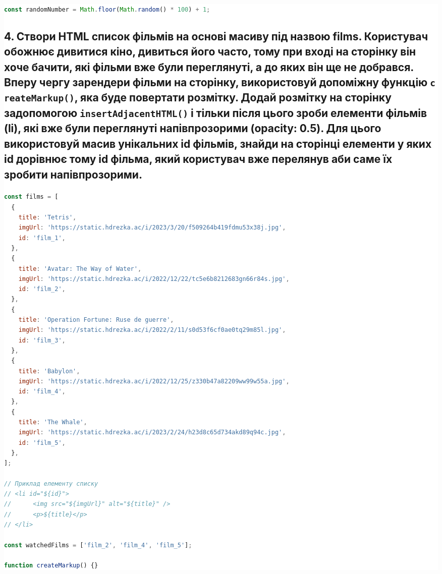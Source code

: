 ```js
const randomNumber = Math.floor(Math.random() * 100) + 1;
```

## 4. Створи HTML список фільмів на основі масиву під назвою films. Користувач обожнює дивитися кіно, дивиться його часто, тому при вході на сторінку він хоче бачити, які фільми вже були переглянуті, а до яких він ще не добрався. Вперу чергу зарендери фільми на сторінку, використовуй допоміжну функцію `createMarkup()`, яка буде повертати розмітку. Додай розмітку на сторінку задопомогою `insertAdjacentHTML()` і тільки після цього зроби елементи фільмів (li), які вже були переглянуті напівпрозорими (opacity: 0.5). Для цього використовуй масив унікальних id фільмів, знайди на сторінці елементи у яких id дорівнює тому id фільма, який користувач вже перелянув аби саме їх зробити напівпрозорими.

```js
const films = [
  {
    title: 'Tetris',
    imgUrl: 'https://static.hdrezka.ac/i/2023/3/20/f509264b419fdmu53x38j.jpg',
    id: 'film_1',
  },
  {
    title: 'Avatar: The Way of Water',
    imgUrl: 'https://static.hdrezka.ac/i/2022/12/22/tc5e6b8212683gn66r84s.jpg',
    id: 'film_2',
  },
  {
    title: 'Operation Fortune: Ruse de guerre',
    imgUrl: 'https://static.hdrezka.ac/i/2022/2/11/s0d53f6cf0ae0tq29m85l.jpg',
    id: 'film_3',
  },
  {
    title: 'Babylon',
    imgUrl: 'https://static.hdrezka.ac/i/2022/12/25/z330b47a82209ww99w55a.jpg',
    id: 'film_4',
  },
  {
    title: 'The Whale',
    imgUrl: 'https://static.hdrezka.ac/i/2023/2/24/h23d8c65d734akd89q94c.jpg',
    id: 'film_5',
  },
];

// Приклад елементу списку
// <li id="${id}">
//      <img src="${imgUrl}" alt="${title}" />
//      <p>${title}</p>
// </li>

const watchedFilms = ['film_2', 'film_4', 'film_5'];

function createMarkup() {}
```

